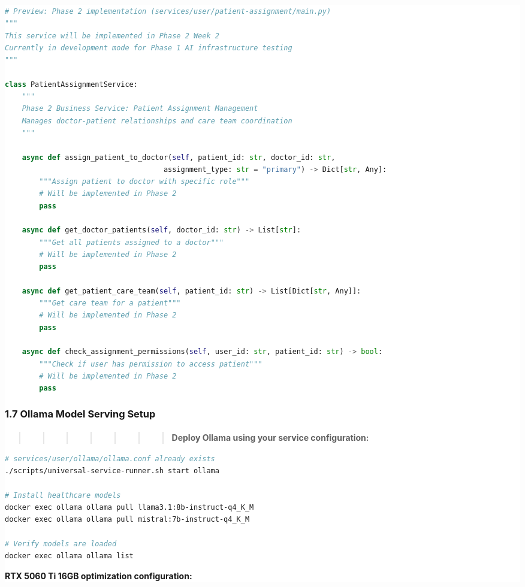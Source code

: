 ```python
# Preview: Phase 2 implementation (services/user/patient-assignment/main.py)
"""
This service will be implemented in Phase 2 Week 2
Currently in development mode for Phase 1 AI infrastructure testing
"""

class PatientAssignmentService:
    """
    Phase 2 Business Service: Patient Assignment Management
    Manages doctor-patient relationships and care team coordination
    """

    async def assign_patient_to_doctor(self, patient_id: str, doctor_id: str,
                                     assignment_type: str = "primary") -> Dict[str, Any]:
        """Assign patient to doctor with specific role"""
        # Will be implemented in Phase 2
        pass

    async def get_doctor_patients(self, doctor_id: str) -> List[str]:
        """Get all patients assigned to a doctor"""
        # Will be implemented in Phase 2
        pass

    async def get_patient_care_team(self, patient_id: str) -> List[Dict[str, Any]]:
        """Get care team for a patient"""
        # Will be implemented in Phase 2
        pass

    async def check_assignment_permissions(self, user_id: str, patient_id: str) -> bool:
        """Check if user has permission to access patient"""
        # Will be implemented in Phase 2
        pass
```

### 1.7 Ollama Model Serving Setup

> > > > > > > **Deploy Ollama using your service configuration:**

```bash
# services/user/ollama/ollama.conf already exists
./scripts/universal-service-runner.sh start ollama

# Install healthcare models
docker exec ollama ollama pull llama3.1:8b-instruct-q4_K_M
docker exec ollama ollama pull mistral:7b-instruct-q4_K_M

# Verify models are loaded
docker exec ollama ollama list
```

**RTX 5060 Ti 16GB optimization configuration:**
